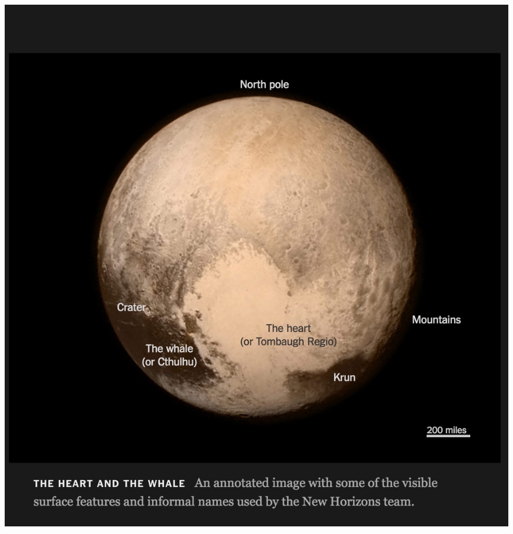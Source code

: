 <img class="half--left" src="../../images/posts/a11y-masses/nyt-english.jpg" alt="NYT article graphic in English">